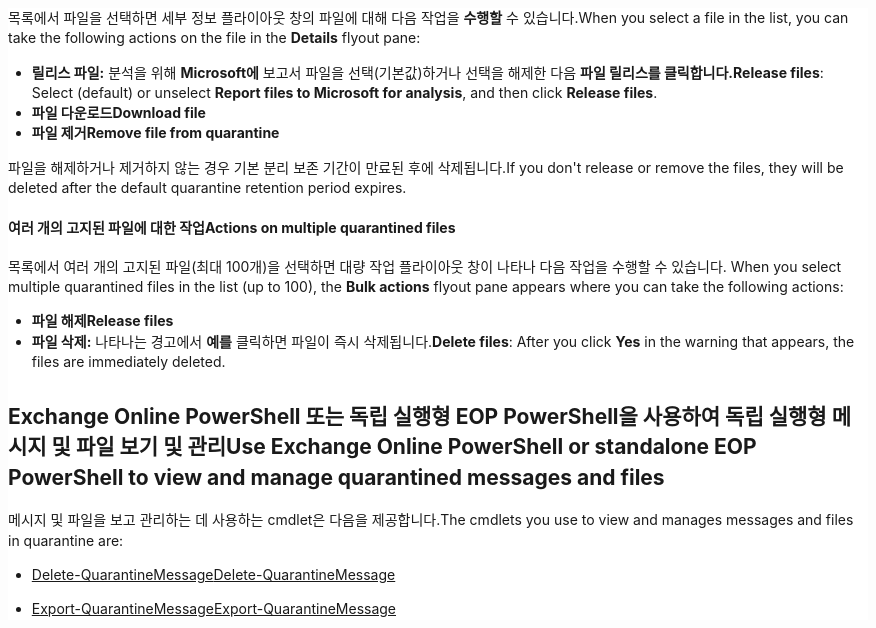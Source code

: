 <span data-ttu-id="06faa-295">목록에서 파일을 선택하면 세부 정보 플라이아웃 창의 파일에 대해 다음 작업을 **수행할** 수 있습니다.</span><span class="sxs-lookup"><span data-stu-id="06faa-295">When you select a file in the list, you can take the following actions on the file in the **Details** flyout pane:</span></span>

- <span data-ttu-id="06faa-296">**릴리스 파일:** 분석을 위해 **Microsoft에** 보고서 파일을 선택(기본값)하거나 선택을 해제한 다음 **파일 릴리스를 클릭합니다.**</span><span class="sxs-lookup"><span data-stu-id="06faa-296">**Release files**: Select (default) or unselect **Report files to Microsoft for analysis**, and then click **Release files**.</span></span>
- <span data-ttu-id="06faa-297">**파일 다운로드**</span><span class="sxs-lookup"><span data-stu-id="06faa-297">**Download file**</span></span>
- <span data-ttu-id="06faa-298">**파일 제거**</span><span class="sxs-lookup"><span data-stu-id="06faa-298">**Remove file from quarantine**</span></span>

<span data-ttu-id="06faa-299">파일을 해제하거나 제거하지 않는 경우 기본 분리 보존 기간이 만료된 후에 삭제됩니다.</span><span class="sxs-lookup"><span data-stu-id="06faa-299">If you don't release or remove the files, they will be deleted after the default quarantine retention period expires.</span></span>

#### <a name="actions-on-multiple-quarantined-files"></a><span data-ttu-id="06faa-300">여러 개의 고지된 파일에 대한 작업</span><span class="sxs-lookup"><span data-stu-id="06faa-300">Actions on multiple quarantined files</span></span>

<span data-ttu-id="06faa-301">목록에서 여러 개의 고지된 파일(최대 100개)을 선택하면 대량 작업 플라이아웃 창이 나타나 다음 작업을 수행할 수 있습니다. </span><span class="sxs-lookup"><span data-stu-id="06faa-301">When you select multiple quarantined files in the list (up to 100), the **Bulk actions** flyout pane appears where you can take the following actions:</span></span>

- <span data-ttu-id="06faa-302">**파일 해제**</span><span class="sxs-lookup"><span data-stu-id="06faa-302">**Release files**</span></span>
- <span data-ttu-id="06faa-303">**파일 삭제:** 나타나는 경고에서 **예를** 클릭하면 파일이 즉시 삭제됩니다.</span><span class="sxs-lookup"><span data-stu-id="06faa-303">**Delete files**:  After you click **Yes** in the warning that appears, the files are immediately deleted.</span></span>

## <a name="use-exchange-online-powershell-or-standalone-eop-powershell-to-view-and-manage-quarantined-messages-and-files"></a><span data-ttu-id="06faa-304">Exchange Online PowerShell 또는 독립 실행형 EOP PowerShell을 사용하여 독립 실행형 메시지 및 파일 보기 및 관리</span><span class="sxs-lookup"><span data-stu-id="06faa-304">Use Exchange Online PowerShell or standalone EOP PowerShell to view and manage quarantined messages and files</span></span>

<span data-ttu-id="06faa-305">메시지 및 파일을 보고 관리하는 데 사용하는 cmdlet은 다음을 제공합니다.</span><span class="sxs-lookup"><span data-stu-id="06faa-305">The cmdlets you use to view and manages messages and files in quarantine are:</span></span>

- [<span data-ttu-id="06faa-306">Delete-QuarantineMessage</span><span class="sxs-lookup"><span data-stu-id="06faa-306">Delete-QuarantineMessage</span></span>](https://docs.microsoft.com/powershell/module/exchange/delete-quarantinemessage)

- [<span data-ttu-id="06faa-307">Export-QuarantineMessage</span><span class="sxs-lookup"><span data-stu-id="06faa-307">Export-QuarantineMessage</span></span>](https://docs.microsoft.com/powershell/module/exchange/export-quarantinemessage)
